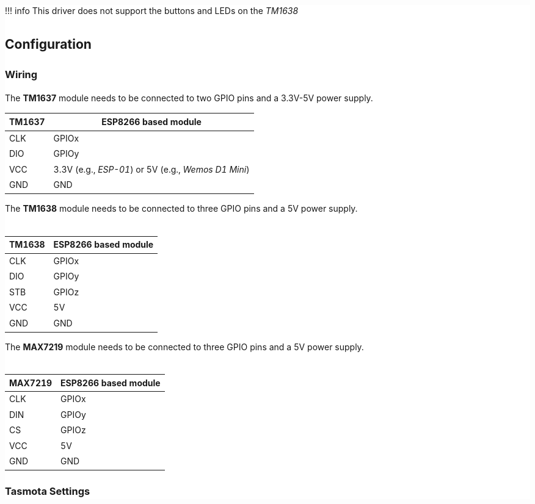 !!! info 
    This driver does not support the buttons and LEDs on the *TM1638*   


## Configuration  


### Wiring


The **TM1637** module needs to be connected to two GPIO pins and a 3.3V-5V power supply.  


| TM1637   | ESP8266 based module |
|---|---|
|CLK   | GPIOx   |
|DIO   | GPIOy 
|VCC   | 3.3V (e.g., _ESP-01_) or 5V (e.g., _Wemos D1 Mini_)
|GND   | GND  



The **TM1638** module needs to be connected to three GPIO pins and a 5V power supply.  
<br>

| TM1638   | ESP8266 based module |
|---|---|
|CLK   | GPIOx   |
|DIO   | GPIOy 
|STB   | GPIOz 
|VCC   | 5V
|GND   | GND  



The **MAX7219** module needs to be connected to three GPIO pins and a 5V power supply.  
<br>

| MAX7219   | ESP8266 based module |
|---|---|
|CLK   | GPIOx   |
|DIN   | GPIOy 
|CS    | GPIOz 
|VCC   | 5V
|GND   | GND  


### Tasmota Settings
